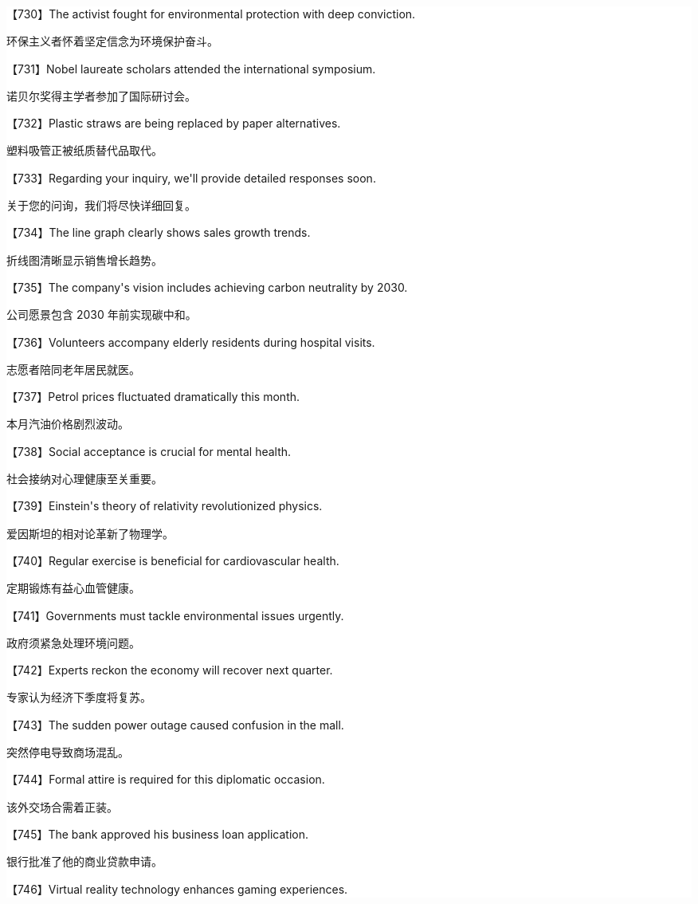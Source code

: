 【730】The activist fought for environmental protection with deep conviction.

环保主义者怀着坚定信念为环境保护奋斗。

【731】Nobel laureate scholars attended the international symposium.

诺贝尔奖得主学者参加了国际研讨会。

【732】Plastic straws are being replaced by paper alternatives.

塑料吸管正被纸质替代品取代。

【733】Regarding your inquiry, we'll provide detailed responses soon.

关于您的问询，我们将尽快详细回复。

【734】The line graph clearly shows sales growth trends.

折线图清晰显示销售增长趋势。

【735】The company's vision includes achieving carbon neutrality by 2030.

公司愿景包含 2030 年前实现碳中和。

【736】Volunteers accompany elderly residents during hospital visits.

志愿者陪同老年居民就医。

【737】Petrol prices fluctuated dramatically this month.

本月汽油价格剧烈波动。

【738】Social acceptance is crucial for mental health.

社会接纳对心理健康至关重要。

【739】Einstein's theory of relativity revolutionized physics.

爱因斯坦的相对论革新了物理学。

【740】Regular exercise is beneficial for cardiovascular health.

定期锻炼有益心血管健康。

【741】Governments must tackle environmental issues urgently.

政府须紧急处理环境问题。

【742】Experts reckon the economy will recover next quarter.

专家认为经济下季度将复苏。

【743】The sudden power outage caused confusion in the mall.

突然停电导致商场混乱。

【744】Formal attire is required for this diplomatic occasion.

该外交场合需着正装。

【745】The bank approved his business loan application.

银行批准了他的商业贷款申请。

【746】Virtual reality technology enhances gaming experiences.
